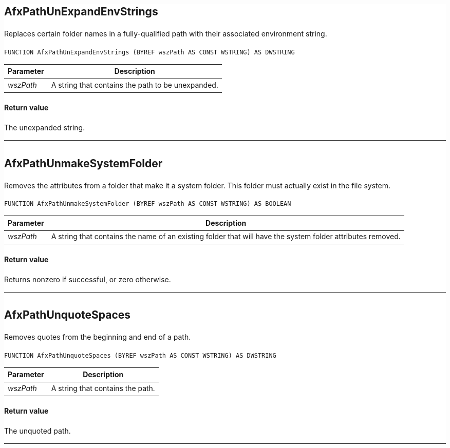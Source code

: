 
## <a name="AfxPathUnExpandEnvStrings"></a>AfxPathUnExpandEnvStrings

Replaces certain folder names in a fully-qualified path with their associated environment string.

```
FUNCTION AfxPathUnExpandEnvStrings (BYREF wszPath AS CONST WSTRING) AS DWSTRING
```

| Parameter  | Description |
| ---------- | ----------- |
| *wszPath* | A string that contains the path to be unexpanded. |

#### Return value

The unexpanded string.

---

## <a name="AfxPathUnmakeSystemFolder"></a>AfxPathUnmakeSystemFolder

Removes the attributes from a folder that make it a system folder. This folder must actually exist in the file system.

```
FUNCTION AfxPathUnmakeSystemFolder (BYREF wszPath AS CONST WSTRING) AS BOOLEAN
```

| Parameter  | Description |
| ---------- | ----------- |
| *wszPath* | A string that contains the name of an existing folder that will have the system folder attributes removed. |

#### Return value

Returns nonzero if successful, or zero otherwise.

---

## <a name="AfxPathUnquoteSpaces"></a>AfxPathUnquoteSpaces

Removes quotes from the beginning and end of a path.

```
FUNCTION AfxPathUnquoteSpaces (BYREF wszPath AS CONST WSTRING) AS DWSTRING
```

| Parameter  | Description |
| ---------- | ----------- |
| *wszPath* | A string that contains the path. |

#### Return value

The unquoted path.

---